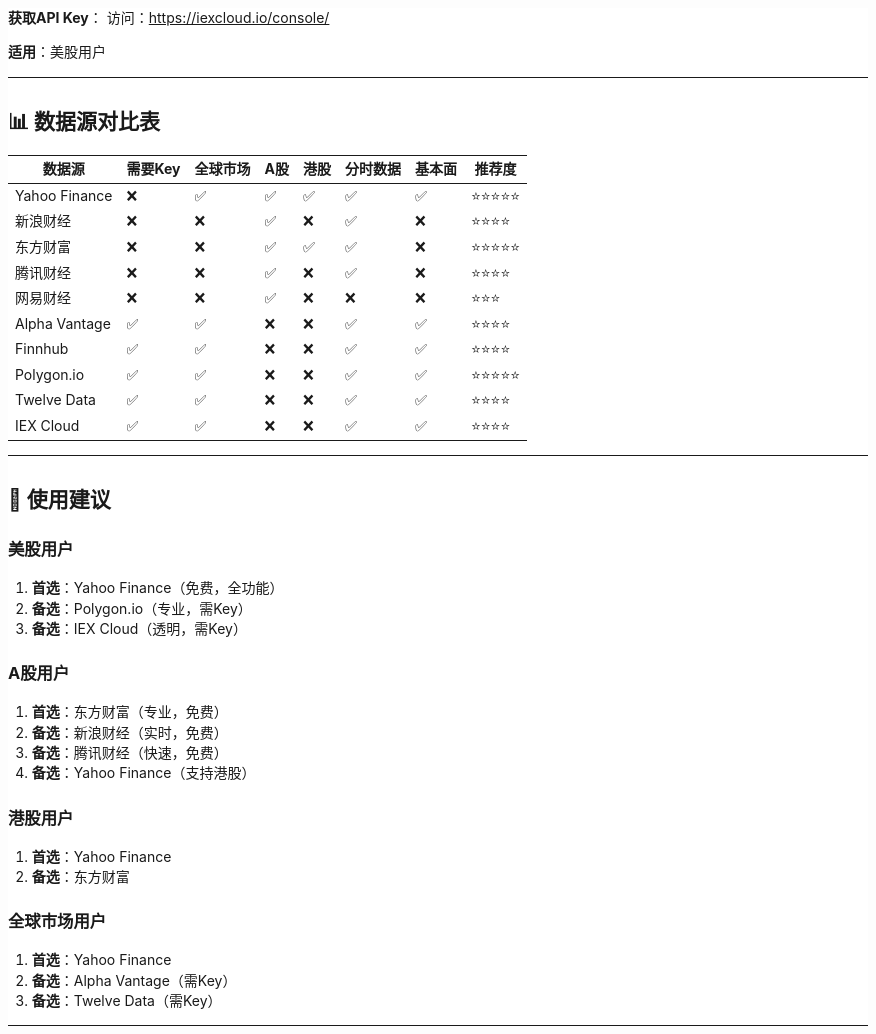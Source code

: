 **获取API Key**：
访问：https://iexcloud.io/console/

**适用**：美股用户

---

## 📊 **数据源对比表**

| 数据源 | 需要Key | 全球市场 | A股 | 港股 | 分时数据 | 基本面 | 推荐度 |
|-------|--------|---------|-----|-----|---------|--------|--------|
| Yahoo Finance | ❌ | ✅ | ✅ | ✅ | ✅ | ✅ | ⭐⭐⭐⭐⭐ |
| 新浪财经 | ❌ | ❌ | ✅ | ❌ | ✅ | ❌ | ⭐⭐⭐⭐ |
| 东方财富 | ❌ | ❌ | ✅ | ✅ | ✅ | ❌ | ⭐⭐⭐⭐⭐ |
| 腾讯财经 | ❌ | ❌ | ✅ | ❌ | ✅ | ❌ | ⭐⭐⭐⭐ |
| 网易财经 | ❌ | ❌ | ✅ | ❌ | ❌ | ❌ | ⭐⭐⭐ |
| Alpha Vantage | ✅ | ✅ | ❌ | ❌ | ✅ | ✅ | ⭐⭐⭐⭐ |
| Finnhub | ✅ | ✅ | ❌ | ❌ | ✅ | ✅ | ⭐⭐⭐⭐ |
| Polygon.io | ✅ | ✅ | ❌ | ❌ | ✅ | ✅ | ⭐⭐⭐⭐⭐ |
| Twelve Data | ✅ | ✅ | ❌ | ❌ | ✅ | ✅ | ⭐⭐⭐⭐ |
| IEX Cloud | ✅ | ✅ | ❌ | ❌ | ✅ | ✅ | ⭐⭐⭐⭐ |

---

## 🎯 **使用建议**

### 美股用户
1. **首选**：Yahoo Finance（免费，全功能）
2. **备选**：Polygon.io（专业，需Key）
3. **备选**：IEX Cloud（透明，需Key）

### A股用户
1. **首选**：东方财富（专业，免费）
2. **备选**：新浪财经（实时，免费）
3. **备选**：腾讯财经（快速，免费）
4. **备选**：Yahoo Finance（支持港股）

### 港股用户
1. **首选**：Yahoo Finance
2. **备选**：东方财富

### 全球市场用户
1. **首选**：Yahoo Finance
2. **备选**：Alpha Vantage（需Key）
3. **备选**：Twelve Data（需Key）

---